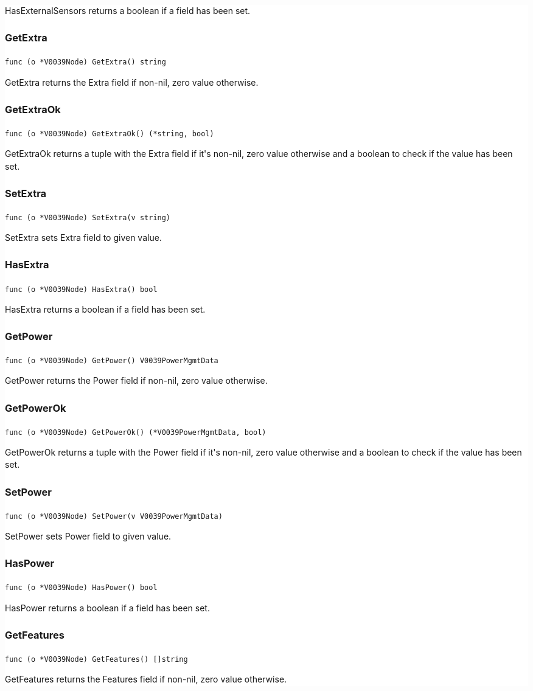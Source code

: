 HasExternalSensors returns a boolean if a field has been set.

### GetExtra

`func (o *V0039Node) GetExtra() string`

GetExtra returns the Extra field if non-nil, zero value otherwise.

### GetExtraOk

`func (o *V0039Node) GetExtraOk() (*string, bool)`

GetExtraOk returns a tuple with the Extra field if it's non-nil, zero value otherwise
and a boolean to check if the value has been set.

### SetExtra

`func (o *V0039Node) SetExtra(v string)`

SetExtra sets Extra field to given value.

### HasExtra

`func (o *V0039Node) HasExtra() bool`

HasExtra returns a boolean if a field has been set.

### GetPower

`func (o *V0039Node) GetPower() V0039PowerMgmtData`

GetPower returns the Power field if non-nil, zero value otherwise.

### GetPowerOk

`func (o *V0039Node) GetPowerOk() (*V0039PowerMgmtData, bool)`

GetPowerOk returns a tuple with the Power field if it's non-nil, zero value otherwise
and a boolean to check if the value has been set.

### SetPower

`func (o *V0039Node) SetPower(v V0039PowerMgmtData)`

SetPower sets Power field to given value.

### HasPower

`func (o *V0039Node) HasPower() bool`

HasPower returns a boolean if a field has been set.

### GetFeatures

`func (o *V0039Node) GetFeatures() []string`

GetFeatures returns the Features field if non-nil, zero value otherwise.
